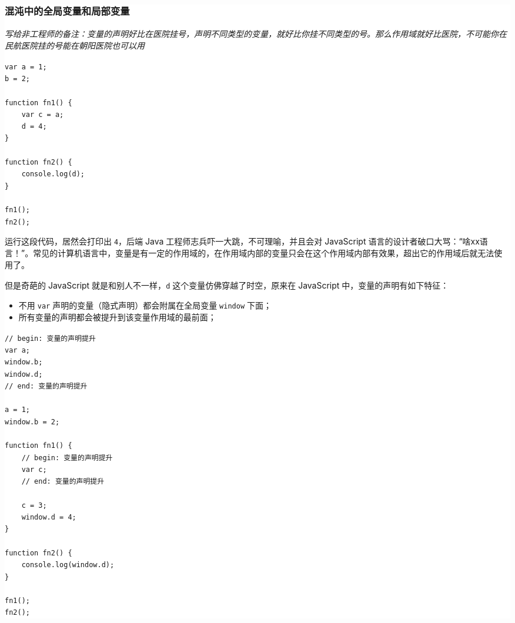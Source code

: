 ### 混沌中的全局变量和局部变量
*写给非工程师的备注：变量的声明好比在医院挂号，声明不同类型的变量，就好比你挂不同类型的号。那么作用域就好比医院，不可能你在民航医院挂的号能在朝阳医院也可以用*

```
var a = 1;
b = 2;

function fn1() {
    var c = a;
    d = 4;
}

function fn2() {
    console.log(d);
}

fn1();
fn2();

```

运行这段代码，居然会打印出 `4`，后端 Java 工程师志兵吓一大跳，不可理喻，并且会对 JavaScript 语言的设计者破口大骂：“啥xx语言！”。常见的计算机语言中，变量是有一定的作用域的，在作用域内部的变量只会在这个作用域内部有效果，超出它的作用域后就无法使用了。

但是奇葩的 JavaScript 就是和别人不一样，`d` 这个变量仿佛穿越了时空，原来在 JavaScript 中，变量的声明有如下特征：

* 不用 `var` 声明的变量（隐式声明）都会附属在全局变量 `window` 下面；
* 所有变量的声明都会被提升到该变量作用域的最前面；

```
// begin: 变量的声明提升
var a;
window.b;
window.d;
// end: 变量的声明提升

a = 1;
window.b = 2;

function fn1() {
    // begin: 变量的声明提升
    var c;
    // end: 变量的声明提升

    c = 3;
    window.d = 4;
}

function fn2() {
    console.log(window.d);
}

fn1();
fn2();
```
